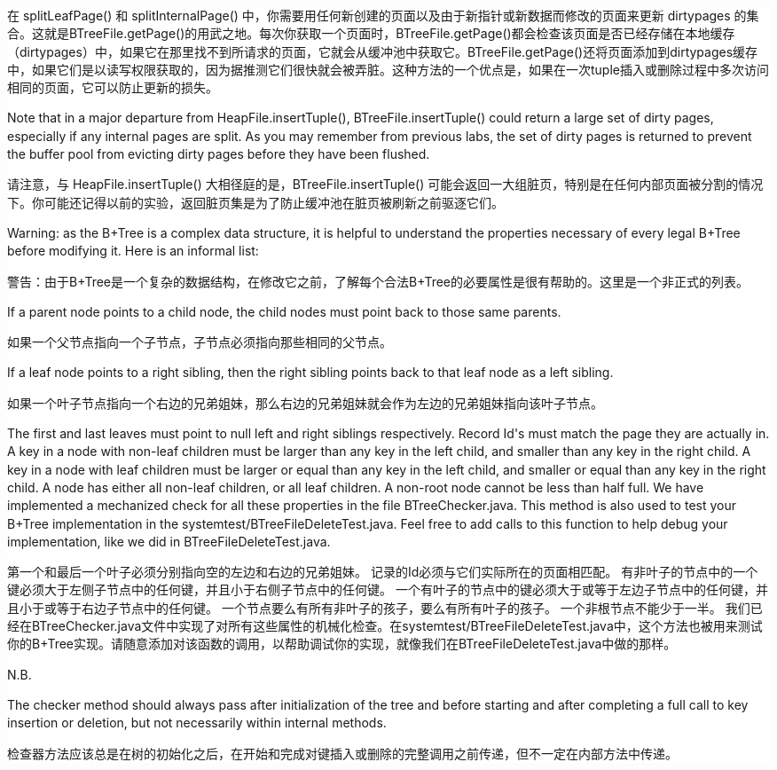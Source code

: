 在 splitLeafPage() 和 splitInternalPage() 中，你需要用任何新创建的页面以及由于新指针或新数据而修改的页面来更新 dirtypages 的集合。这就是BTreeFile.getPage()的用武之地。每次你获取一个页面时，BTreeFile.getPage()都会检查该页面是否已经存储在本地缓存（dirtypages）中，如果它在那里找不到所请求的页面，它就会从缓冲池中获取它。BTreeFile.getPage()还将页面添加到dirtypages缓存中，如果它们是以读写权限获取的，因为据推测它们很快就会被弄脏。这种方法的一个优点是，如果在一次tuple插入或删除过程中多次访问相同的页面，它可以防止更新的损失。

Note that in a major departure from HeapFile.insertTuple(), BTreeFile.insertTuple() could return a large set of dirty pages, especially if any internal pages are split. As you may remember from previous labs, the set of dirty pages is returned to prevent the buffer pool from evicting dirty pages before they have been flushed.

请注意，与 HeapFile.insertTuple() 大相径庭的是，BTreeFile.insertTuple() 可能会返回一大组脏页，特别是在任何内部页面被分割的情况下。你可能还记得以前的实验，返回脏页集是为了防止缓冲池在脏页被刷新之前驱逐它们。

Warning: as the B+Tree is a complex data structure, it is helpful to understand the properties necessary of every legal B+Tree before modifying it. Here is an informal list:

警告：由于B+Tree是一个复杂的数据结构，在修改它之前，了解每个合法B+Tree的必要属性是很有帮助的。这里是一个非正式的列表。

If a parent node points to a child node, the child nodes must point back to those same parents.

如果一个父节点指向一个子节点，子节点必须指向那些相同的父节点。

If a leaf node points to a right sibling, then the right sibling points back to that leaf node as a left sibling.

如果一个叶子节点指向一个右边的兄弟姐妹，那么右边的兄弟姐妹就会作为左边的兄弟姐妹指向该叶子节点。

The first and last leaves must point to null left and right siblings respectively.
Record Id's must match the page they are actually in.
A key in a node with non-leaf children must be larger than any key in the left child, and smaller than any key in the right child.
A key in a node with leaf children must be larger or equal than any key in the left child, and smaller or equal than any key in the right child.
A node has either all non-leaf children, or all leaf children.
A non-root node cannot be less than half full.
We have implemented a mechanized check for all these properties in the file BTreeChecker.java. This method is also used to test your B+Tree implementation in the systemtest/BTreeFileDeleteTest.java. Feel free to add calls to this function to help debug your implementation, like we did in BTreeFileDeleteTest.java.

第一个和最后一个叶子必须分别指向空的左边和右边的兄弟姐妹。
记录的Id必须与它们实际所在的页面相匹配。
有非叶子的节点中的一个键必须大于左侧子节点中的任何键，并且小于右侧子节点中的任何键。
一个有叶子的节点中的键必须大于或等于左边子节点中的任何键，并且小于或等于右边子节点中的任何键。
一个节点要么有所有非叶子的孩子，要么有所有叶子的孩子。
一个非根节点不能少于一半。
我们已经在BTreeChecker.java文件中实现了对所有这些属性的机械化检查。在systemtest/BTreeFileDeleteTest.java中，这个方法也被用来测试你的B+Tree实现。请随意添加对该函数的调用，以帮助调试你的实现，就像我们在BTreeFileDeleteTest.java中做的那样。


N.B.

The checker method should always pass after initialization of the tree and before starting and after completing a full call to key insertion or deletion, but not necessarily within internal methods.

检查器方法应该总是在树的初始化之后，在开始和完成对键插入或删除的完整调用之前传递，但不一定在内部方法中传递。

